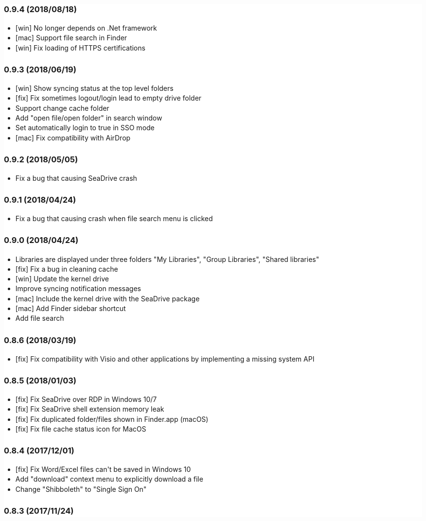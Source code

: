 ### 0.9.4 (2018/08/18)

* \[win] No longer depends on .Net framework
* \[mac] Support file search in Finder
* \[win] Fix loading of HTTPS certifications

### 0.9.3 (2018/06/19)

* \[win] Show syncing status at the top level folders
* \[fix] Fix sometimes logout/login lead to empty drive folder
* Support change cache folder
* Add "open file/open folder" in search window
* Set automatically login to true in SSO mode
* \[mac] Fix compatibility with AirDrop

### 0.9.2 (2018/05/05)

* Fix a bug that causing SeaDrive crash

### 0.9.1 (2018/04/24)

* Fix a bug that causing crash when file search menu is clicked

### 0.9.0 (2018/04/24)

* Libraries are displayed under three folders "My Libraries", "Group Libraries", "Shared libraries"
* \[fix] Fix a bug in cleaning cache
* \[win] Update the kernel drive
* Improve syncing notification messages
* \[mac] Include the kernel drive with the SeaDrive package
* \[mac] Add Finder sidebar shortcut
* Add file search

### 0.8.6 (2018/03/19)

* \[fix] Fix compatibility with Visio and other applications by implementing a missing system API

### 0.8.5 (2018/01/03)

* \[fix] Fix SeaDrive over RDP in Windows 10/7
* \[fix] Fix SeaDrive shell extension memory leak
* \[fix] Fix duplicated folder/files shown in Finder.app (macOS)
* \[fix] Fix file cache status icon for MacOS

### 0.8.4 (2017/12/01)

* \[fix] Fix Word/Excel files can't be saved in Windows 10
* Add "download" context menu to explicitly download a file
* Change "Shibboleth" to "Single Sign On"

### 0.8.3 (2017/11/24)
